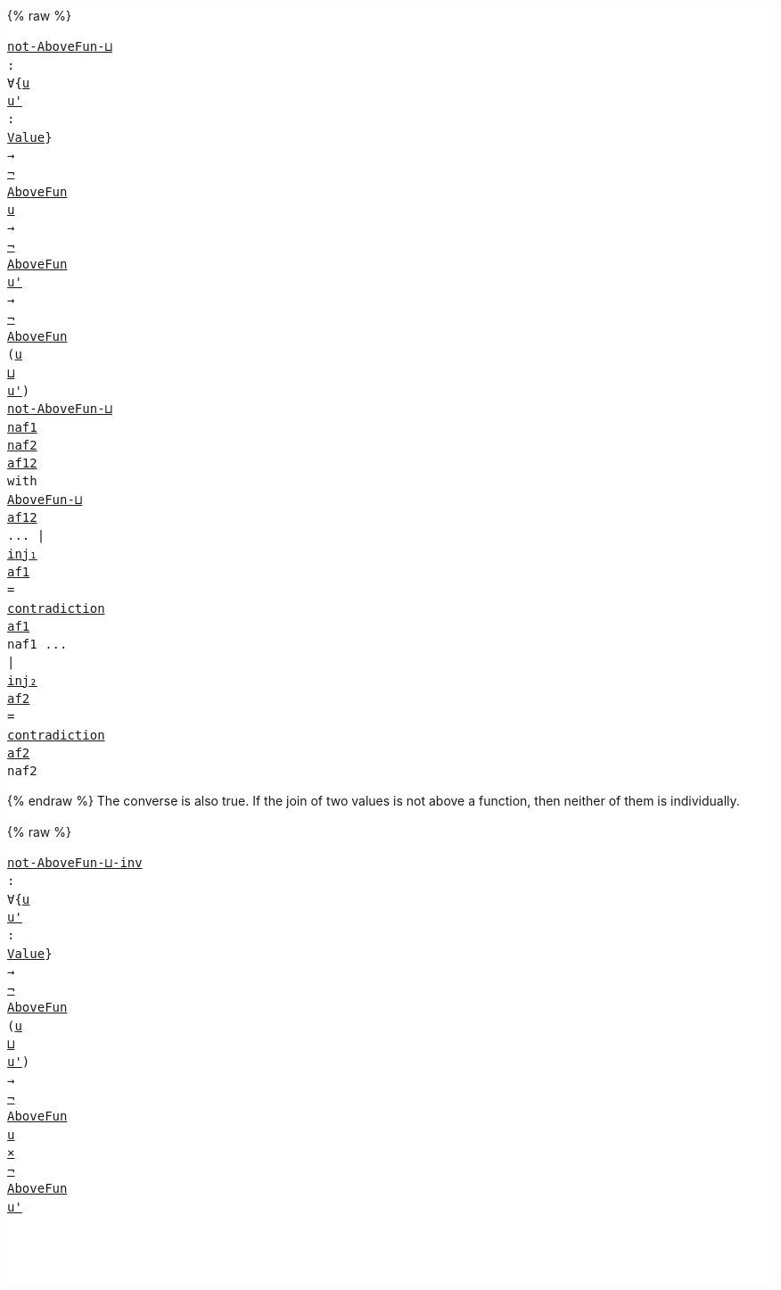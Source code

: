{% raw %}<pre class="Agda"><a id="not-AboveFun-⊔"></a><a id="5182" href="{% endraw %}{{ site.baseurl }}{% link out/plfa/Adequacy.md %}{% raw %}#5182" class="Function">not-AboveFun-⊔</a> <a id="5197" class="Symbol">:</a> <a id="5199" class="Symbol">∀{</a><a id="5201" href="plfa.Adequacy.html#5201" class="Bound">u</a> <a id="5203" href="plfa.Adequacy.html#5203" class="Bound">u&#39;</a> <a id="5206" class="Symbol">:</a> <a id="5208" href="{% endraw %}{{ site.baseurl }}{% link out/plfa/Denotational.md %}{% raw %}#3958" class="Datatype">Value</a><a id="5213" class="Symbol">}</a>
               <a id="5230" class="Symbol">→</a> <a id="5232" href="https://agda.github.io/agda-stdlib/v1.1/Relation.Nullary.html#535" class="Function Operator">¬</a> <a id="5234" href="{% endraw %}{{ site.baseurl }}{% link out/plfa/Adequacy.md %}{% raw %}#3983" class="Function">AboveFun</a> <a id="5243" href="plfa.Adequacy.html#5201" class="Bound">u</a> <a id="5245" class="Symbol">→</a> <a id="5247" href="https://agda.github.io/agda-stdlib/v1.1/Relation.Nullary.html#535" class="Function Operator">¬</a> <a id="5249" href="plfa.Adequacy.html#3983" class="Function">AboveFun</a> <a id="5258" href="plfa.Adequacy.html#5203" class="Bound">u&#39;</a>
               <a id="5276" class="Symbol">→</a> <a id="5278" href="https://agda.github.io/agda-stdlib/v1.1/Relation.Nullary.html#535" class="Function Operator">¬</a> <a id="5280" href="{% endraw %}{{ site.baseurl }}{% link out/plfa/Adequacy.md %}{% raw %}#3983" class="Function">AboveFun</a> <a id="5289" class="Symbol">(</a><a id="5290" href="plfa.Adequacy.html#5201" class="Bound">u</a> <a id="5292" href="{% endraw %}{{ site.baseurl }}{% link out/plfa/Denotational.md %}{% raw %}#4020" class="InductiveConstructor Operator">⊔</a> <a id="5294" href="plfa.Adequacy.html#5203" class="Bound">u&#39;</a><a id="5296" class="Symbol">)</a>
<a id="5298" href="{% endraw %}{{ site.baseurl }}{% link out/plfa/Adequacy.md %}{% raw %}#5182" class="Function">not-AboveFun-⊔</a> <a id="5313" href="plfa.Adequacy.html#5313" class="Bound">naf1</a> <a id="5318" href="plfa.Adequacy.html#5318" class="Bound">naf2</a> <a id="5323" href="plfa.Adequacy.html#5323" class="Bound">af12</a>
    <a id="5332" class="Keyword">with</a> <a id="5337" href="{% endraw %}{{ site.baseurl }}{% link out/plfa/Adequacy.md %}{% raw %}#4686" class="Function">AboveFun-⊔</a> <a id="5348" href="plfa.Adequacy.html#5323" class="Bound">af12</a>
<a id="5353" class="Symbol">...</a> <a id="5357" class="Symbol">|</a> <a id="5359" href="https://agda.github.io/agda-stdlib/v1.1/Data.Sum.Base.html#662" class="InductiveConstructor">inj₁</a> <a id="5364" href="{% endraw %}{{ site.baseurl }}{% link out/plfa/Adequacy.md %}{% raw %}#5364" class="Bound">af1</a> <a id="5368" class="Symbol">=</a> <a id="5370" href="https://agda.github.io/agda-stdlib/v1.1/Relation.Nullary.Negation.html#809" class="Function">contradiction</a> <a id="5384" href="plfa.Adequacy.html#5364" class="Bound">af1</a> <a id="5388" class="Bound">naf1</a>
<a id="5393" class="Symbol">...</a> <a id="5397" class="Symbol">|</a> <a id="5399" href="https://agda.github.io/agda-stdlib/v1.1/Data.Sum.Base.html#687" class="InductiveConstructor">inj₂</a> <a id="5404" href="{% endraw %}{{ site.baseurl }}{% link out/plfa/Adequacy.md %}{% raw %}#5404" class="Bound">af2</a> <a id="5408" class="Symbol">=</a> <a id="5410" href="https://agda.github.io/agda-stdlib/v1.1/Relation.Nullary.Negation.html#809" class="Function">contradiction</a> <a id="5424" href="plfa.Adequacy.html#5404" class="Bound">af2</a> <a id="5428" class="Bound">naf2</a>
</pre>{% endraw %}
The converse is also true. If the join of two values is not above a
function, then neither of them is individually.

{% raw %}<pre class="Agda"><a id="not-AboveFun-⊔-inv"></a><a id="5559" href="{% endraw %}{{ site.baseurl }}{% link out/plfa/Adequacy.md %}{% raw %}#5559" class="Function">not-AboveFun-⊔-inv</a> <a id="5578" class="Symbol">:</a> <a id="5580" class="Symbol">∀{</a><a id="5582" href="plfa.Adequacy.html#5582" class="Bound">u</a> <a id="5584" href="plfa.Adequacy.html#5584" class="Bound">u&#39;</a> <a id="5587" class="Symbol">:</a> <a id="5589" href="{% endraw %}{{ site.baseurl }}{% link out/plfa/Denotational.md %}{% raw %}#3958" class="Datatype">Value</a><a id="5594" class="Symbol">}</a> <a id="5596" class="Symbol">→</a> <a id="5598" href="https://agda.github.io/agda-stdlib/v1.1/Relation.Nullary.html#535" class="Function Operator">¬</a> <a id="5600" href="plfa.Adequacy.html#3983" class="Function">AboveFun</a> <a id="5609" class="Symbol">(</a><a id="5610" href="plfa.Adequacy.html#5582" class="Bound">u</a> <a id="5612" href="plfa.Denotational.html#4020" class="InductiveConstructor Operator">⊔</a> <a id="5614" href="plfa.Adequacy.html#5584" class="Bound">u&#39;</a><a id="5616" class="Symbol">)</a>
              <a id="5632" class="Symbol">→</a> <a id="5634" href="https://agda.github.io/agda-stdlib/v1.1/Relation.Nullary.html#535" class="Function Operator">¬</a> <a id="5636" href="{% endraw %}{{ site.baseurl }}{% link out/plfa/Adequacy.md %}{% raw %}#3983" class="Function">AboveFun</a> <a id="5645" href="plfa.Adequacy.html#5582" class="Bound">u</a> <a id="5647" href="https://agda.github.io/agda-stdlib/v1.1/Data.Product.html#1162" class="Function Operator">×</a> <a id="5649" href="https://agda.github.io/agda-stdlib/v1.1/Relation.Nullary.html#535" class="Function Operator">¬</a> <a id="5651" href="plfa.Adequacy.html#3983" class="Function">AboveFun</a> <a id="5660" href="plfa.Adequacy.html#5584" class="Bound">u&#39;</a>